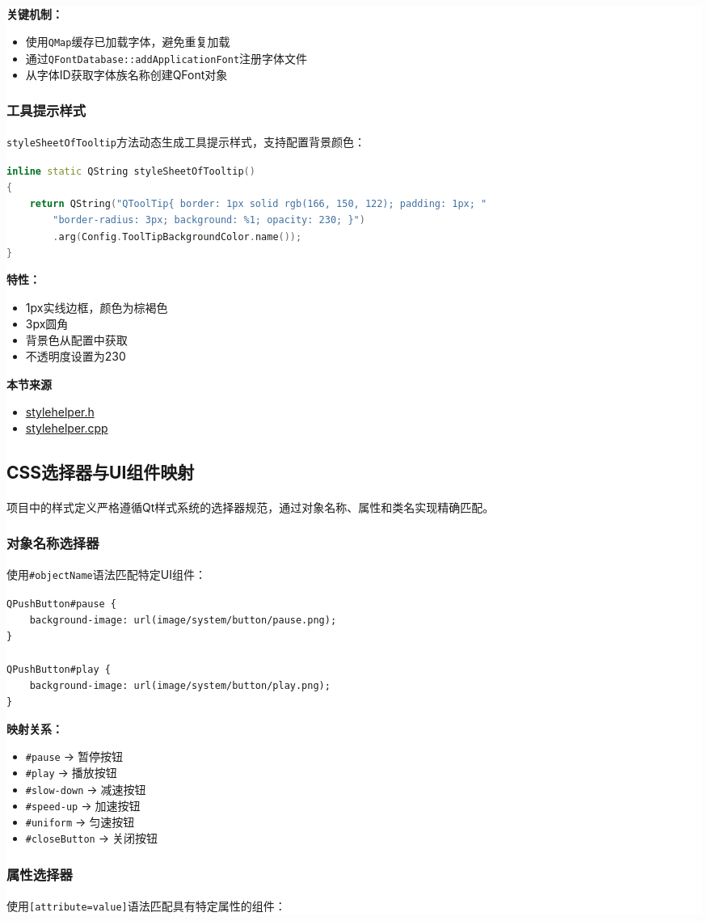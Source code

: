 **关键机制：**
- 使用`QMap`缓存已加载字体，避免重复加载
- 通过`QFontDatabase::addApplicationFont`注册字体文件
- 从字体ID获取字体族名称创建QFont对象

### 工具提示样式
`styleSheetOfTooltip`方法动态生成工具提示样式，支持配置背景颜色：

```cpp
inline static QString styleSheetOfTooltip()
{
    return QString("QToolTip{ border: 1px solid rgb(166, 150, 122); padding: 1px; "
        "border-radius: 3px; background: %1; opacity: 230; }")
        .arg(Config.ToolTipBackgroundColor.name());
}
```

**特性：**
- 1px实线边框，颜色为棕褐色
- 3px圆角
- 背景色从配置中获取
- 不透明度设置为230

**本节来源**
- [stylehelper.h](file://src/ui/stylehelper.h#L44-L59)
- [stylehelper.cpp](file://src/ui/stylehelper.cpp#L42-L87)

## CSS选择器与UI组件映射

项目中的样式定义严格遵循Qt样式系统的选择器规范，通过对象名称、属性和类名实现精确匹配。

### 对象名称选择器
使用`#objectName`语法匹配特定UI组件：

```qss
QPushButton#pause {
    background-image: url(image/system/button/pause.png);
}

QPushButton#play {
    background-image: url(image/system/button/play.png);
}
```

**映射关系：**
- `#pause` → 暂停按钮
- `#play` → 播放按钮
- `#slow-down` → 减速按钮
- `#speed-up` → 加速按钮
- `#uniform` → 匀速按钮
- `#closeButton` → 关闭按钮

### 属性选择器
使用`[attribute=value]`语法匹配具有特定属性的组件：
